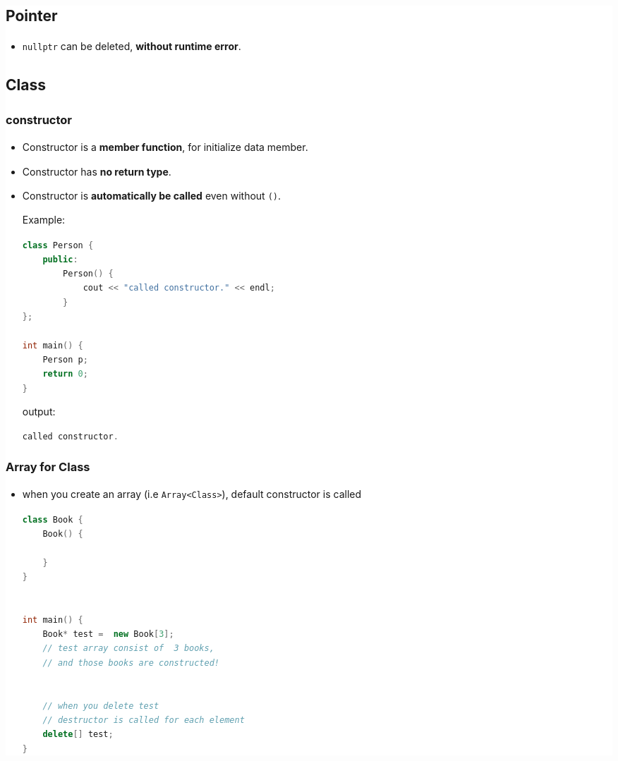 ## Pointer

* `nullptr` can be deleted, **without runtime error**.

## Class

### constructor
* Constructor is a **member function**, for initialize data member.
* Constructor has **no return type**.
* Constructor is **automatically be called** even without `()`.
    
    Example:
    ```cpp
    class Person {
        public:
            Person() {
                cout << "called constructor." << endl;
            }
    };

    int main() {
        Person p;
        return 0;
    }
    ```
    
    output:
    ```cpp
    called constructor.
    ```
    
### Array for Class

* when you create an array (i.e `Array<Class>`), default constructor is called

    ```cpp
    class Book {
        Book() {
        
        }
    }
    
    
    int main() {
        Book* test =  new Book[3];
        // test array consist of  3 books,
        // and those books are constructed!
        
        
        // when you delete test
        // destructor is called for each element
        delete[] test;
    }
    ```
    